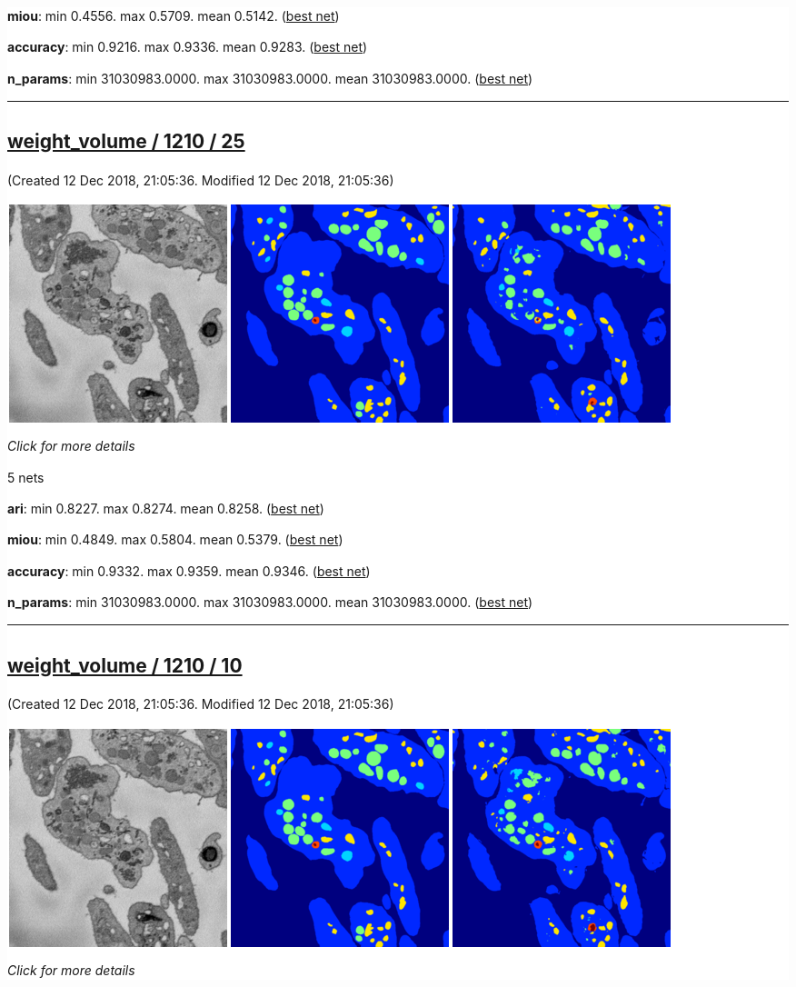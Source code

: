**miou**: min 0.4556. max 0.5709. mean 0.5142.  ([best net](snapshots/weight_volume/1210/5/1))

**accuracy**: min 0.9216. max 0.9336. mean 0.9283.  ([best net](snapshots/weight_volume/1210/5/3))

**n_params**: min 31030983.0000. max 31030983.0000. mean 31030983.0000.  ([best net](snapshots/weight_volume/1210/5/0))

---

<div class="thumbnail"><a href="25"><h2>weight_volume / 1210 / 25</h2></a><p>(Created 12 Dec 2018, 21:05:36. Modified 12 Dec 2018, 21:05:36)
</p><a href="25"><img src="25/4/media/summary.png" align="center"></a><p><i>Click for more details</i>
</p></div>

5 nets

**ari**: min 0.8227. max 0.8274. mean 0.8258.  ([best net](snapshots/weight_volume/1210/25/2))

**miou**: min 0.4849. max 0.5804. mean 0.5379.  ([best net](snapshots/weight_volume/1210/25/4))

**accuracy**: min 0.9332. max 0.9359. mean 0.9346.  ([best net](snapshots/weight_volume/1210/25/2))

**n_params**: min 31030983.0000. max 31030983.0000. mean 31030983.0000.  ([best net](snapshots/weight_volume/1210/25/0))

---

<div class="thumbnail"><a href="10"><h2>weight_volume / 1210 / 10</h2></a><p>(Created 12 Dec 2018, 21:05:36. Modified 12 Dec 2018, 21:05:36)
</p><a href="10"><img src="10/3/media/summary.png" align="center"></a><p><i>Click for more details</i>
</p></div>

